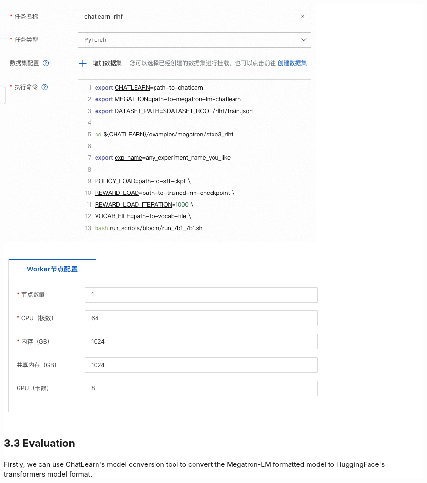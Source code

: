 ![image.png](../images/rlhf_dlc_bloom_1.png)

![image.png](../images/rlhf_dlc_bloom_2.png)


## 3.3 Evaluation
Firstly, we can use ChatLearn's model conversion tool to convert the Megatron-LM formatted model to HuggingFace's transformers model format.
